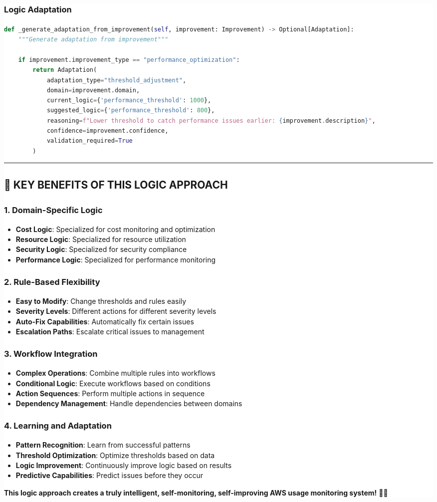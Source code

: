 ### **Logic Adaptation**
```python
def _generate_adaptation_from_improvement(self, improvement: Improvement) -> Optional[Adaptation]:
    """Generate adaptation from improvement"""
    
    if improvement.improvement_type == "performance_optimization":
        return Adaptation(
            adaptation_type="threshold_adjustment",
            domain=improvement.domain,
            current_logic={'performance_threshold': 1000},
            suggested_logic={'performance_threshold': 800},
            reasoning=f"Lower threshold to catch performance issues earlier: {improvement.description}",
            confidence=improvement.confidence,
            validation_required=True
        )
```

---

## 🎯 **KEY BENEFITS OF THIS LOGIC APPROACH**

### **1. Domain-Specific Logic**
- **Cost Logic**: Specialized for cost monitoring and optimization
- **Resource Logic**: Specialized for resource utilization
- **Security Logic**: Specialized for security compliance
- **Performance Logic**: Specialized for performance monitoring

### **2. Rule-Based Flexibility**
- **Easy to Modify**: Change thresholds and rules easily
- **Severity Levels**: Different actions for different severity levels
- **Auto-Fix Capabilities**: Automatically fix certain issues
- **Escalation Paths**: Escalate critical issues to management

### **3. Workflow Integration**
- **Complex Operations**: Combine multiple rules into workflows
- **Conditional Logic**: Execute workflows based on conditions
- **Action Sequences**: Perform multiple actions in sequence
- **Dependency Management**: Handle dependencies between domains

### **4. Learning and Adaptation**
- **Pattern Recognition**: Learn from successful patterns
- **Threshold Optimization**: Optimize thresholds based on data
- **Logic Improvement**: Continuously improve logic based on results
- **Predictive Capabilities**: Predict issues before they occur

**This logic approach creates a truly intelligent, self-monitoring, self-improving AWS usage monitoring system!** 🧠✨
